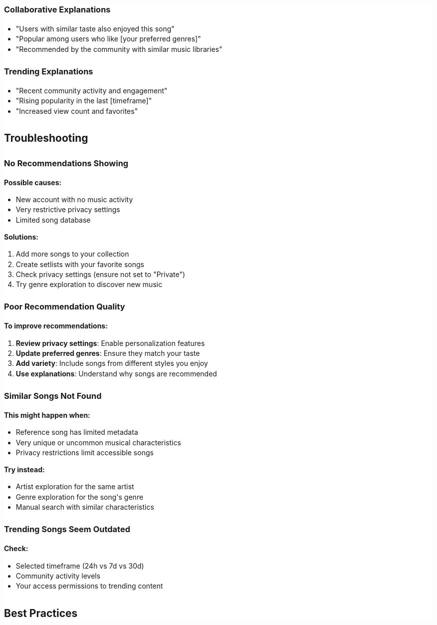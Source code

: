 ### Collaborative Explanations
- "Users with similar taste also enjoyed this song"
- "Popular among users who like [your preferred genres]"
- "Recommended by the community with similar music libraries"

### Trending Explanations
- "Recent community activity and engagement"
- "Rising popularity in the last [timeframe]"
- "Increased view count and favorites"

## Troubleshooting

### No Recommendations Showing
**Possible causes:**
- New account with no music activity
- Very restrictive privacy settings
- Limited song database

**Solutions:**
1. Add more songs to your collection
2. Create setlists with your favorite songs
3. Check privacy settings (ensure not set to "Private")
4. Try genre exploration to discover new music

### Poor Recommendation Quality
**To improve recommendations:**
1. **Review privacy settings**: Enable personalization features
2. **Update preferred genres**: Ensure they match your taste
3. **Add variety**: Include songs from different styles you enjoy
4. **Use explanations**: Understand why songs are recommended

### Similar Songs Not Found
**This might happen when:**
- Reference song has limited metadata
- Very unique or uncommon musical characteristics
- Privacy restrictions limit accessible songs

**Try instead:**
- Artist exploration for the same artist
- Genre exploration for the song's genre
- Manual search with similar characteristics

### Trending Songs Seem Outdated
**Check:**
- Selected timeframe (24h vs 7d vs 30d)
- Community activity levels
- Your access permissions to trending content

## Best Practices
